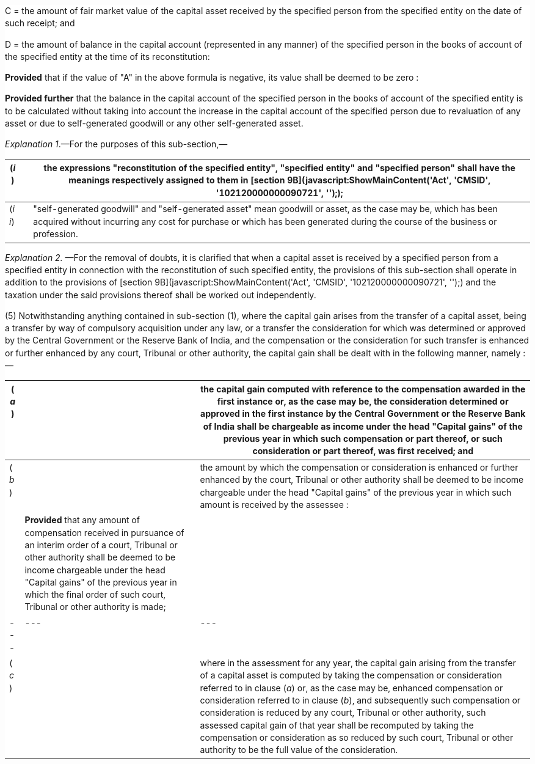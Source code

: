 C = the amount of fair market value of the capital asset received by the specified person from the specified entity on the date of such receipt; and

D = the amount of balance in the capital account (represented in any manner) of the specified person in the books of account of the specified entity at the time of its reconstitution:

**Provided** that if the value of "A" in the above formula is negative, its value shall be deemed to be zero :

**Provided further** that the balance in the capital account of the specified person in the books of account of the specified entity is to be calculated without taking into account the increase in the capital account of the specified person due to revaluation of any asset or due to self-generated goodwill or any other self-generated asset.

_Explanation 1_.—For the purposes of this sub-section,—

(_i_)|  |  the expressions "reconstitution of the specified entity", "specified entity" and "specified person" shall have the meanings respectively assigned to them in [section 9B](javascript:ShowMainContent\('Act', 'CMSID', '102120000000090721', ''\););  
---|---|---  
(_ii_)|  |  "self-generated goodwill" and "self-generated asset" mean goodwill or asset, as the case may be, which has been acquired without incurring any cost for purchase or which has been generated during the course of the business or profession.  
  
_Explanation 2._ —For the removal of doubts, it is clarified that when a capital asset is received by a specified person from a specified entity in connection with the reconstitution of such specified entity, the provisions of this sub-section shall operate in addition to the provisions of [section 9B](javascript:ShowMainContent\('Act', 'CMSID', '102120000000090721', ''\);) and the taxation under the said provisions thereof shall be worked out independently.

(5) Notwithstanding anything contained in sub-section (1), where the capital gain arises from the transfer of a capital asset, being a transfer by way of compulsory acquisition under any law, or a transfer the consideration for which was determined or approved by the Central Government or the Reserve Bank of India, and the compensation or the consideration for such transfer is enhanced or further enhanced by any court, Tribunal or other authority, the capital gain shall be dealt with in the following manner, namely :—

(_a_)|  |  the capital gain computed with reference to the compensation awarded in the first instance or, as the case may be, the consideration determined or approved in the first instance by the Central Government or the Reserve Bank of India shall be chargeable as income under the head "Capital gains" of the previous year in which such compensation or part thereof, or such consideration or part thereof, was first received; and  
---|---|---  
(_b_)|  |  the amount by which the compensation or consideration is enhanced or further enhanced by the court, Tribunal or other authority shall be deemed to be income chargeable under the head "Capital gains" of the previous year in which such amount is received by the assessee :  
|  | **Provided** that any amount of compensation received in pursuance of an interim order of a court, Tribunal or other authority shall be deemed to be income chargeable under the head "Capital gains" of the previous year in which the final order of such court, Tribunal or other authority is made;  
---|---|---  
(_c_)|  |  where in the assessment for any year, the capital gain arising from the transfer of a capital asset is computed by taking the compensation or consideration referred to in clause (_a_) or, as the case may be, enhanced compensation or consideration referred to in clause (_b_), and subsequently such compensation or consideration is reduced by any court, Tribunal or other authority, such assessed capital gain of that year shall be recomputed by taking the compensation or consideration as so reduced by such court, Tribunal or other authority to be the full value of the consideration.  
  